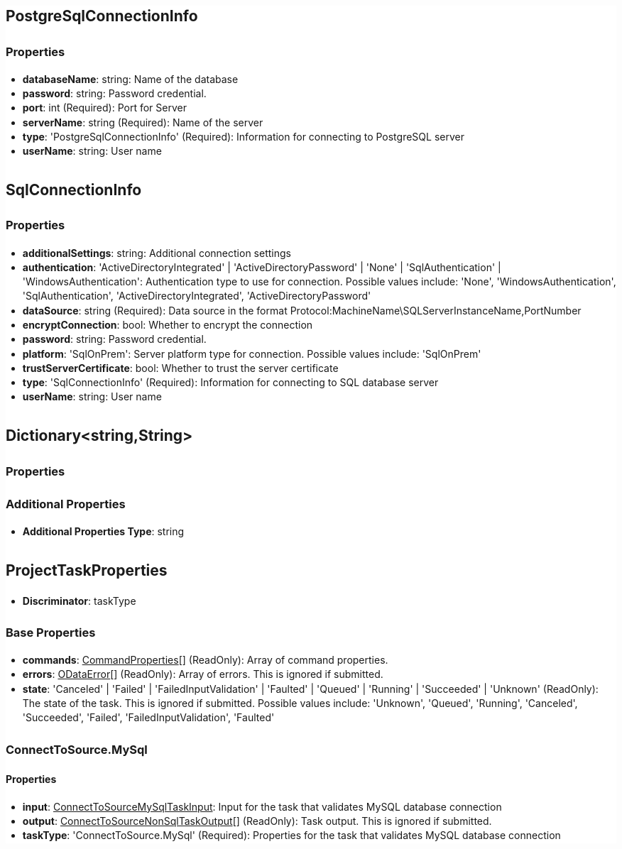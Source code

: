 ## PostgreSqlConnectionInfo
### Properties
* **databaseName**: string: Name of the database
* **password**: string: Password credential.
* **port**: int (Required): Port for Server
* **serverName**: string (Required): Name of the server
* **type**: 'PostgreSqlConnectionInfo' (Required): Information for connecting to PostgreSQL server
* **userName**: string: User name

## SqlConnectionInfo
### Properties
* **additionalSettings**: string: Additional connection settings
* **authentication**: 'ActiveDirectoryIntegrated' | 'ActiveDirectoryPassword' | 'None' | 'SqlAuthentication' | 'WindowsAuthentication': Authentication type to use for connection. Possible values include: 'None', 'WindowsAuthentication', 'SqlAuthentication', 'ActiveDirectoryIntegrated', 'ActiveDirectoryPassword'
* **dataSource**: string (Required): Data source in the format Protocol:MachineName\SQLServerInstanceName,PortNumber
* **encryptConnection**: bool: Whether to encrypt the connection
* **password**: string: Password credential.
* **platform**: 'SqlOnPrem': Server platform type for connection. Possible values include: 'SqlOnPrem'
* **trustServerCertificate**: bool: Whether to trust the server certificate
* **type**: 'SqlConnectionInfo' (Required): Information for connecting to SQL database server
* **userName**: string: User name

## Dictionary<string,String>
### Properties
### Additional Properties
* **Additional Properties Type**: string

## ProjectTaskProperties
* **Discriminator**: taskType
### Base Properties
* **commands**: [CommandProperties](#commandproperties)[] (ReadOnly): Array of command properties.
* **errors**: [ODataError](#odataerror)[] (ReadOnly): Array of errors. This is ignored if submitted.
* **state**: 'Canceled' | 'Failed' | 'FailedInputValidation' | 'Faulted' | 'Queued' | 'Running' | 'Succeeded' | 'Unknown' (ReadOnly): The state of the task. This is ignored if submitted. Possible values include: 'Unknown', 'Queued', 'Running', 'Canceled', 'Succeeded', 'Failed', 'FailedInputValidation', 'Faulted'
### ConnectToSource.MySql
#### Properties
* **input**: [ConnectToSourceMySqlTaskInput](#connecttosourcemysqltaskinput): Input for the task that validates MySQL database connection
* **output**: [ConnectToSourceNonSqlTaskOutput](#connecttosourcenonsqltaskoutput)[] (ReadOnly): Task output. This is ignored if submitted.
* **taskType**: 'ConnectToSource.MySql' (Required): Properties for the task that validates MySQL database connection
